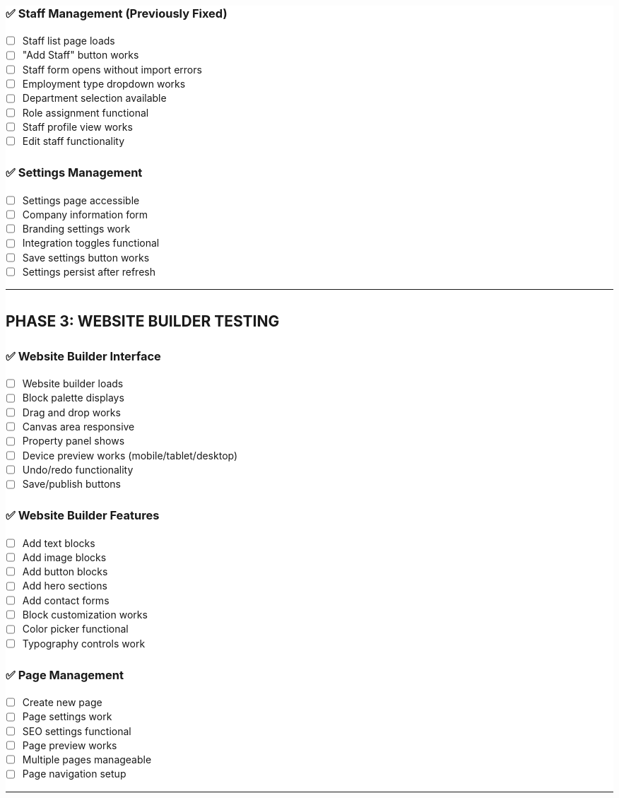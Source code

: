 ### **✅ Staff Management** (Previously Fixed)
- [ ] Staff list page loads
- [ ] "Add Staff" button works
- [ ] Staff form opens without import errors
- [ ] Employment type dropdown works
- [ ] Department selection available
- [ ] Role assignment functional
- [ ] Staff profile view works
- [ ] Edit staff functionality

### **✅ Settings Management**
- [ ] Settings page accessible
- [ ] Company information form
- [ ] Branding settings work
- [ ] Integration toggles functional
- [ ] Save settings button works
- [ ] Settings persist after refresh

---

## **PHASE 3: WEBSITE BUILDER TESTING**

### **✅ Website Builder Interface**
- [ ] Website builder loads
- [ ] Block palette displays
- [ ] Drag and drop works
- [ ] Canvas area responsive
- [ ] Property panel shows
- [ ] Device preview works (mobile/tablet/desktop)
- [ ] Undo/redo functionality
- [ ] Save/publish buttons

### **✅ Website Builder Features**
- [ ] Add text blocks
- [ ] Add image blocks
- [ ] Add button blocks
- [ ] Add hero sections
- [ ] Add contact forms
- [ ] Block customization works
- [ ] Color picker functional
- [ ] Typography controls work

### **✅ Page Management**
- [ ] Create new page
- [ ] Page settings work
- [ ] SEO settings functional
- [ ] Page preview works
- [ ] Multiple pages manageable
- [ ] Page navigation setup

---